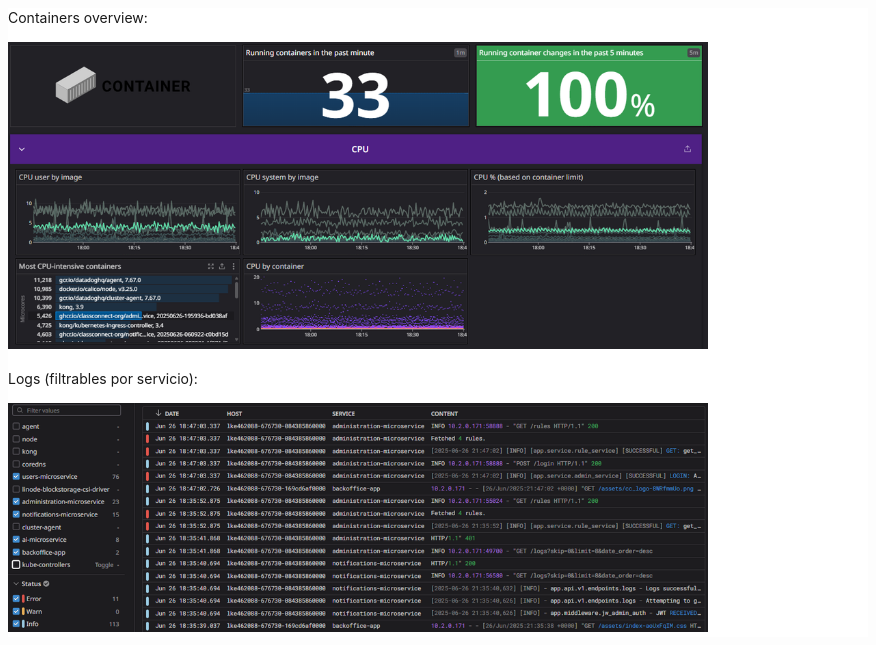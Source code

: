 Containers overview:

<img src="../img/dd_containers.png" alt="dd_containers" width="700px" />

Logs (filtrables por servicio):

<img src="../img/dd_logs.png" alt="dd_logs" width="700px" />
